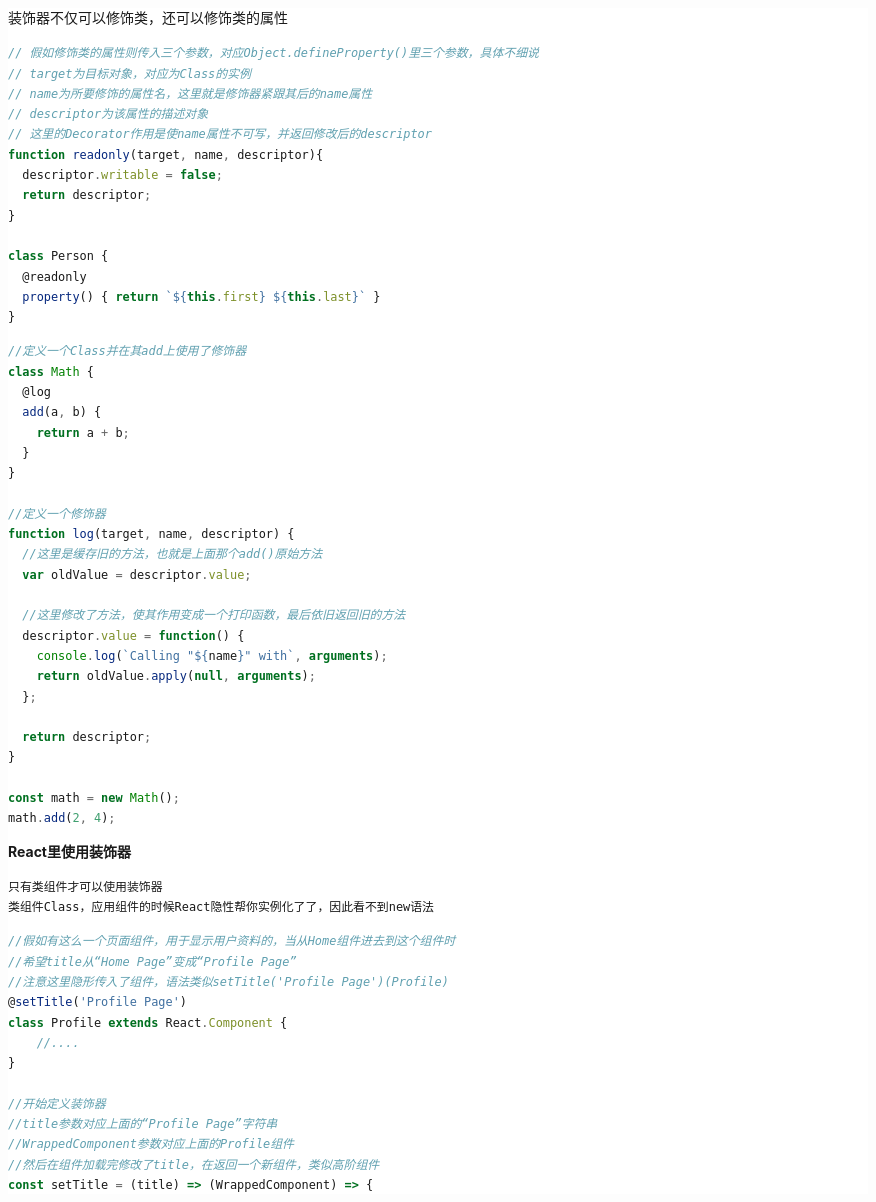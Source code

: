 装饰器不仅可以修饰类，还可以修饰类的属性

```jsx
// 假如修饰类的属性则传入三个参数，对应Object.defineProperty()里三个参数，具体不细说
// target为目标对象，对应为Class的实例
// name为所要修饰的属性名，这里就是修饰器紧跟其后的name属性
// descriptor为该属性的描述对象
// 这里的Decorator作用是使name属性不可写，并返回修改后的descriptor
function readonly(target, name, descriptor){
  descriptor.writable = false;
  return descriptor;
}

class Person {
  @readonly
  property() { return `${this.first} ${this.last}` }
}
```

```jsx
//定义一个Class并在其add上使用了修饰器
class Math {
  @log
  add(a, b) {
    return a + b;
  }
}

//定义一个修饰器
function log(target, name, descriptor) {
  //这里是缓存旧的方法，也就是上面那个add()原始方法
  var oldValue = descriptor.value;

  //这里修改了方法，使其作用变成一个打印函数，最后依旧返回旧的方法
  descriptor.value = function() {
    console.log(`Calling "${name}" with`, arguments);
    return oldValue.apply(null, arguments);
  };

  return descriptor;
}

const math = new Math();
math.add(2, 4);
```

**React里使用装饰器**

```
只有类组件才可以使用装饰器
类组件Class，应用组件的时候React隐性帮你实例化了了，因此看不到new语法 
```

```jsx
//假如有这么一个页面组件，用于显示用户资料的，当从Home组件进去到这个组件时
//希望title从“Home Page”变成“Profile Page”
//注意这里隐形传入了组件，语法类似setTitle('Profile Page')(Profile)
@setTitle('Profile Page')
class Profile extends React.Component {
    //....
}

//开始定义装饰器
//title参数对应上面的“Profile Page”字符串
//WrappedComponent参数对应上面的Profile组件
//然后在组件加载完修改了title，在返回一个新组件，类似高阶组件
const setTitle = (title) => (WrappedComponent) => {
```